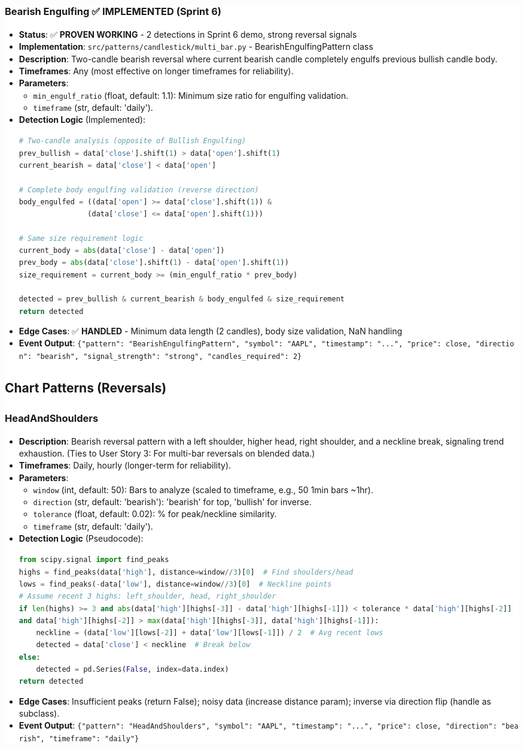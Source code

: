 ### Bearish Engulfing ✅ **IMPLEMENTED** (Sprint 6)
- **Status**: ✅ **PROVEN WORKING** - 2 detections in Sprint 6 demo, strong reversal signals
- **Implementation**: `src/patterns/candlestick/multi_bar.py` - BearishEngulfingPattern class
- **Description**: Two-candle bearish reversal where current bearish candle completely engulfs previous bullish candle body.
- **Timeframes**: Any (most effective on longer timeframes for reliability).
- **Parameters**:
  - `min_engulf_ratio` (float, default: 1.1): Minimum size ratio for engulfing validation.
  - `timeframe` (str, default: 'daily').
- **Detection Logic** (Implemented):
  ```python
  # Two-candle analysis (opposite of Bullish Engulfing)
  prev_bullish = data['close'].shift(1) > data['open'].shift(1)
  current_bearish = data['close'] < data['open']
  
  # Complete body engulfing validation (reverse direction)
  body_engulfed = ((data['open'] >= data['close'].shift(1)) & 
                  (data['close'] <= data['open'].shift(1)))
  
  # Same size requirement logic
  current_body = abs(data['close'] - data['open'])
  prev_body = abs(data['close'].shift(1) - data['open'].shift(1))
  size_requirement = current_body >= (min_engulf_ratio * prev_body)
  
  detected = prev_bullish & current_bearish & body_engulfed & size_requirement
  return detected
  ```
- **Edge Cases**: ✅ **HANDLED** - Minimum data length (2 candles), body size validation, NaN handling
- **Event Output**: `{"pattern": "BearishEngulfingPattern", "symbol": "AAPL", "timestamp": "...", "price": close, "direction": "bearish", "signal_strength": "strong", "candles_required": 2}`

## Chart Patterns (Reversals)

### HeadAndShoulders
- **Description**: Bearish reversal pattern with a left shoulder, higher head, right shoulder, and a neckline break, signaling trend exhaustion. (Ties to User Story 3: For multi-bar reversals on blended data.)
- **Timeframes**: Daily, hourly (longer-term for reliability).
- **Parameters**:
  - `window` (int, default: 50): Bars to analyze (scaled to timeframe, e.g., 50 1min bars ~1hr).
  - `direction` (str, default: 'bearish'): 'bearish' for top, 'bullish' for inverse.
  - `tolerance` (float, default: 0.02): % for peak/neckline similarity.
  - `timeframe` (str, default: 'daily').
- **Detection Logic** (Pseudocode):
  ```python
  from scipy.signal import find_peaks
  highs = find_peaks(data['high'], distance=window//3)[0]  # Find shoulders/head
  lows = find_peaks(-data['low'], distance=window//3)[0]  # Neckline points
  # Assume recent 3 highs: left_shoulder, head, right_shoulder
  if len(highs) >= 3 and abs(data['high'][highs[-3]] - data['high'][highs[-1]]) < tolerance * data['high'][highs[-2]] and data['high'][highs[-2]] > max(data['high'][highs[-3]], data['high'][highs[-1]]):
      neckline = (data['low'][lows[-2]] + data['low'][lows[-1]]) / 2  # Avg recent lows
      detected = data['close'] < neckline  # Break below
  else:
      detected = pd.Series(False, index=data.index)
  return detected
  ```
- **Edge Cases**: Insufficient peaks (return False); noisy data (increase distance param); inverse via direction flip (handle as subclass).
- **Event Output**: `{"pattern": "HeadAndShoulders", "symbol": "AAPL", "timestamp": "...", "price": close, "direction": "bearish", "timeframe": "daily"}`